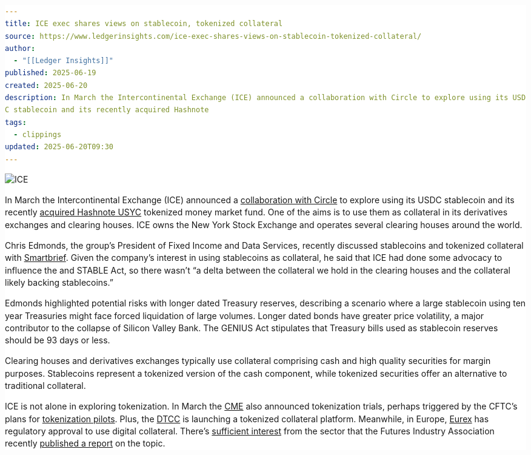 ```yaml
---
title: ICE exec shares views on stablecoin, tokenized collateral
source: https://www.ledgerinsights.com/ice-exec-shares-views-on-stablecoin-tokenized-collateral/
author:
  - "[[Ledger Insights]]"
published: 2025-06-19
created: 2025-06-20
description: In March the Intercontinental Exchange (ICE) announced a collaboration with Circle to explore using its USDC stablecoin and its recently acquired Hashnote
tags:
  - clippings
updated: 2025-06-20T09:30
---
```

![ICE](https://www.ledgerinsights.com/wp-content/uploads/2025/06/ICE-810x524.jpg)

In March the Intercontinental Exchange (ICE) announced a [collaboration with Circle](https://www.ledgerinsights.com/nyse-owner-ice-to-explore-usdc-stablecoin-tokenized-fund-for-capital-markets/) to explore using its USDC stablecoin and its recently [acquired Hashnote USYC](https://www.ledgerinsights.com/stablecoin-firm-circle-buys-largest-tokenized-mmf-issuer-hashnote/) tokenized money market fund. One of the aims is to use them as collateral in its derivatives exchanges and clearing houses. ICE owns the New York Stock Exchange and operates several clearing houses around the world.

Chris Edmonds, the group’s President of Fixed Income and Data Services, recently discussed stablecoins and tokenized collateral with [Smartbrief](https://www.smartbrief.com/original/ices-edmonds-weighs-in-on-treasury-clearing-tokenization). Given the company’s interest in using stablecoins as collateral, he said that ICE had done some advocacy to influence the and STABLE Act, so there wasn’t “a delta between the collateral we hold in the clearing houses and the collateral likely backing stablecoins.”

Edmonds highlighted potential risks with longer dated Treasury reserves, describing a scenario where a large stablecoin using ten year Treasuries might face forced liquidation of large volumes. Longer dated bonds have greater price volatility, a major contributor to the collapse of Silicon Valley Bank. The GENIUS Act stipulates that Treasury bills used as stablecoin reserves should be 93 days or less.

Clearing houses and derivatives exchanges typically use collateral comprising cash and high quality securities for margin purposes. Stablecoins represent a tokenized version of the cash component, while tokenized securities offer an alternative to traditional collateral.

ICE is not alone in exploring tokenization. In March the [CME](https://www.ledgerinsights.com/cme-to-trial-tokenization-on-googles-new-universal-ledger-dlt/) also announced tokenization trials, perhaps triggered by the CFTC’s plans for [tokenization pilots](https://www.ledgerinsights.com/cftc-unveils-plans-for-tokenized-collateral-pilot/). Plus, the [DTCC](https://www.ledgerinsights.com/dtcc-to-launch-tokenized-collateral-platform/) is launching a tokenized collateral platform. Meanwhile, in Europe, [Eurex](https://www.ledgerinsights.com/eurex-gets-bafin-approval-for-dlt-based-margin-collateral-via-hqla%e1%b5%a1-jp-morgan-to-go-first/) has regulatory approval to use digital collateral. There’s [sufficient interest](https://www.ledgerinsights.com/tokenization-of-collateral-derivatives-sector/) from the sector that the Futures Industry Association recently [published a report](https://www.ledgerinsights.com/futures-industry-association-is-keen-on-tokenized-mmf-as-collateral/) on the topic.

